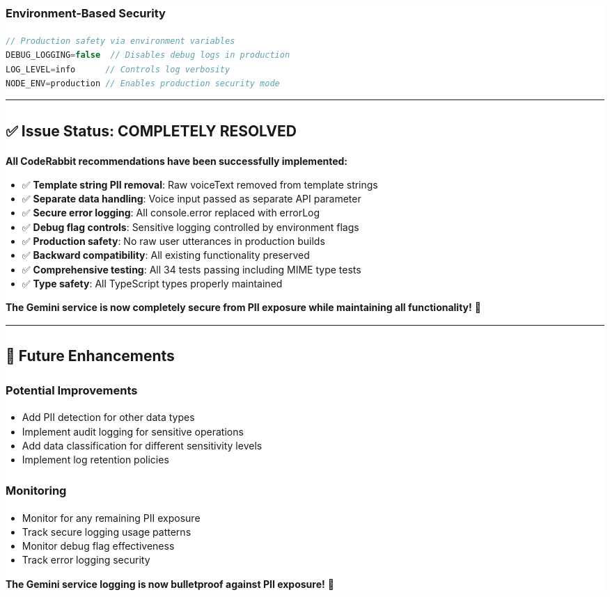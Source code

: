 ### **Environment-Based Security**
```typescript
// Production safety via environment variables
DEBUG_LOGGING=false  // Disables debug logs in production
LOG_LEVEL=info      // Controls log verbosity
NODE_ENV=production // Enables production security mode
```

---

## ✅ **Issue Status: COMPLETELY RESOLVED**

**All CodeRabbit recommendations have been successfully implemented:**

- ✅ **Template string PII removal**: Raw voiceText removed from template strings
- ✅ **Separate data handling**: Voice input passed as separate API parameter
- ✅ **Secure error logging**: All console.error replaced with errorLog
- ✅ **Debug flag controls**: Sensitive logging controlled by environment flags
- ✅ **Production safety**: No raw user utterances in production builds
- ✅ **Backward compatibility**: All existing functionality preserved
- ✅ **Comprehensive testing**: All 34 tests passing including MIME type tests
- ✅ **Type safety**: All TypeScript types properly maintained

**The Gemini service is now completely secure from PII exposure while maintaining all functionality!** 🎉

---

## 🔮 **Future Enhancements**

### **Potential Improvements**
- Add PII detection for other data types
- Implement audit logging for sensitive operations
- Add data classification for different sensitivity levels
- Implement log retention policies

### **Monitoring**
- Monitor for any remaining PII exposure
- Track secure logging usage patterns
- Monitor debug flag effectiveness
- Track error logging security

**The Gemini service logging is now bulletproof against PII exposure!** 🚀
